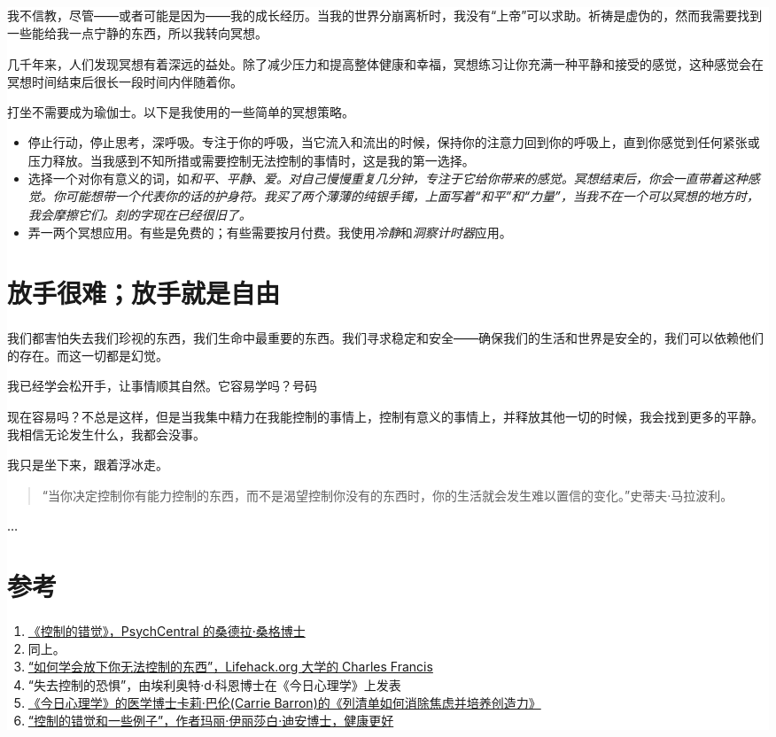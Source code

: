 我不信教，尽管——或者可能是因为——我的成长经历。当我的世界分崩离析时，我没有“上帝”可以求助。祈祷是虚伪的，然而我需要找到一些能给我一点宁静的东西，所以我转向冥想。

几千年来，人们发现冥想有着深远的益处。除了减少压力和提高整体健康和幸福，冥想练习让你充满一种平静和接受的感觉，这种感觉会在冥想时间结束后很长一段时间内伴随着你。

打坐不需要成为瑜伽士。以下是我使用的一些简单的冥想策略。

*   停止行动，停止思考，深呼吸。专注于你的呼吸，当它流入和流出的时候，保持你的注意力回到你的呼吸上，直到你感觉到任何紧张或压力释放。当我感到不知所措或需要控制无法控制的事情时，这是我的第一选择。
*   选择一个对你有意义的词，如*和平、平静、爱。对自己慢慢重复几分钟，专注于它给你带来的感觉。冥想结束后，你会一直带着这种感觉。你可能想带一个代表你的话的护身符。我买了两个薄薄的纯银手镯，上面写着“和平”和“力量”，当我不在一个可以冥想的地方时，我会摩擦它们。刻的字现在已经很旧了。*
*   弄一两个冥想应用。有些是免费的；有些需要按月付费。我使用*冷静*和*洞察计时器*应用。

# 放手很难；放手就是自由

我们都害怕失去我们珍视的东西，我们生命中最重要的东西。我们寻求稳定和安全——确保我们的生活和世界是安全的，我们可以依赖他们的存在。而这一切都是幻觉。

我已经学会松开手，让事情顺其自然。它容易学吗？号码

现在容易吗？不总是这样，但是当我集中精力在我能控制的事情上，控制有意义的事情上，并释放其他一切的时候，我会找到更多的平静。我相信无论发生什么，我都会没事。

我只是坐下来，跟着浮冰走。

> “当你决定控制你有能力控制的东西，而不是渴望控制你没有的东西时，你的生活就会发生难以置信的变化。”史蒂夫·马拉波利。

…

# 参考

1.  [《控制的错觉》，PsychCentral 的桑德拉·桑格博士](https://psychcentral.com/blog/the-illusion-of-control/)
2.  同上。
3.  [“如何学会放下你无法控制的东西”，Lifehack.org 大学的 Charles Francis](https://www.lifehack.org/847748/learn-to-let-go)
4.  “失去控制的恐惧”，由埃利奥特·d·科恩博士在《今日心理学》上发表
5.  [《今日心理学》的医学博士卡莉·巴伦(Carrie Barron)的《列清单如何消除焦虑并培养创造力》](https://www.psychologytoday.com/us/blog/the-creativity-cure/201403/how-making-lists-can-quell-anxiety-and-breed-creativity)
6.  [“控制的错觉和一些例子”，作者玛丽·伊丽莎白·迪安博士，健康更好](https://www.betterhelp.com/advice/behavior/what-is-the-illusion-of-control-and-what-are-some-examples/)